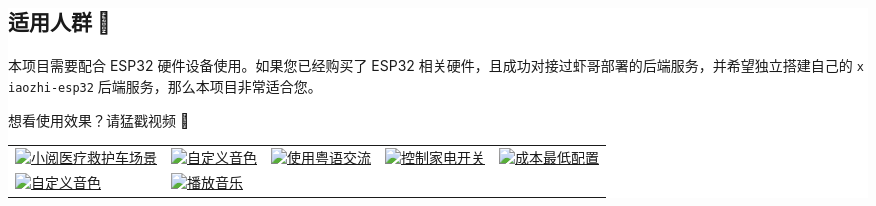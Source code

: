 ## 适用人群 👥

本项目需要配合 ESP32 硬件设备使用。如果您已经购买了 ESP32 相关硬件，且成功对接过虾哥部署的后端服务，并希望独立搭建自己的
`xiaozhi-esp32` 后端服务，那么本项目非常适合您。

想看使用效果？请猛戳视频 🎥

<table>
  <tr>
    <td>
        <a href="https://www.bilibili.com/video/BV1C1tCzUEZh" target="_blank">
         <picture>
           <img alt="小阅医疗救护车场景" src="docs/images/demo1.png" />
         </picture>
        </a>
    </td>
    <td>
        <a href="https://www.bilibili.com/video/BV1CDKWemEU6" target="_blank">
         <picture>
           <img alt="自定义音色" src="docs/images/demo2.png" />
         </picture>
        </a>
    </td>
    <td>
        <a href="https://www.bilibili.com/video/BV12yA2egEaC" target="_blank">
         <picture>
           <img alt="使用粤语交流" src="docs/images/demo3.png" />
         </picture>
        </a>
    </td>
    <td>
        <a href="https://www.bilibili.com/video/BV1pNXWYGEx1" target="_blank">
         <picture>
           <img alt="控制家电开关" src="docs/images/demo5.png" />
         </picture>
        </a>
    </td>
    <td>
        <a href="https://www.bilibili.com/video/BV1kgA2eYEQ9" target="_blank">
         <picture>
           <img alt="成本最低配置" src="docs/images/demo4.png" />
         </picture>
        </a>
    </td>
  </tr>
  <tr>
    <td>
        <a href="https://www.bilibili.com/video/BV1vchQzaEse" target="_blank">
         <picture>
           <img alt="自定义音色" src="docs/images/demo6.png" />
         </picture>
        </a>
    </td>
    <td>
        <a href="https://www.bilibili.com/video/BV1VC96Y5EMH" target="_blank">
         <picture>
           <img alt="播放音乐" src="docs/images/demo7.png" />
         </picture>
        </a>
    </td>